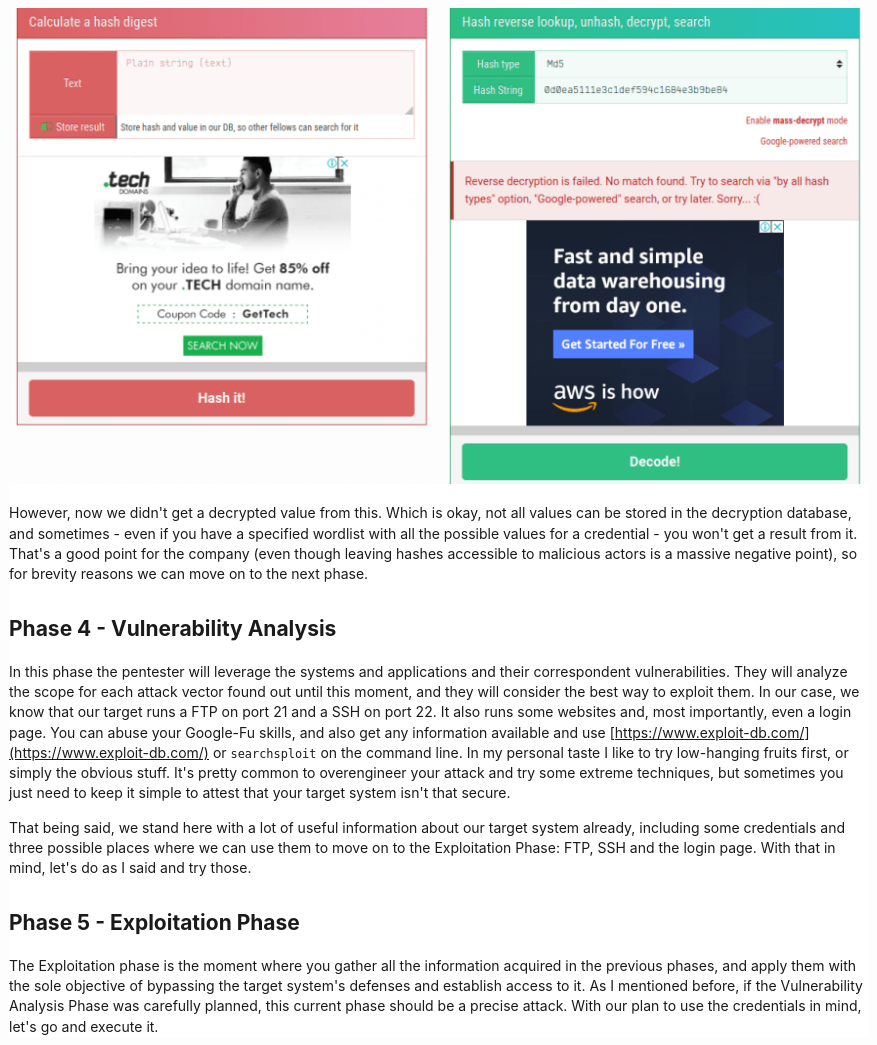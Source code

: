 ![1-hashed_reverselookup](imgs/1-hashed_reverselookup.png)


However, now we didn't get a decrypted value from this. Which is okay, not all values can be stored in the decryption database, and sometimes - even if you have a specified wordlist with all the possible values for a credential - you won't get a result from it. That's a good point for the company (even though leaving hashes accessible to malicious actors is a massive negative point), so for brevity reasons we can move on to the next phase.

## Phase 4 - Vulnerability Analysis
In this phase the pentester will leverage the systems and applications and their correspondent vulnerabilities. They will analyze the scope for each attack vector found out until this moment, and they will consider the best way to exploit them. In our case, we know that our target runs a FTP on port 21 and a SSH on port 22. It also runs some websites and, most importantly, even a login page. You can abuse your Google-Fu skills, and also get any information available and use [https://www.exploit-db.com/](https://www.exploit-db.com/) or `searchsploit` on the command line. In my personal taste I like to try low-hanging fruits first, or simply the obvious stuff. It's pretty common to overengineer your attack and try some extreme techniques, but sometimes you just need to keep it simple to attest that your target system isn't that secure.

That being said, we stand here with a lot of useful information about our target system already, including some credentials and three possible places where we can use them to move on to the Exploitation Phase: FTP, SSH and the login page. With that in mind, let's do as I said and try those.

## Phase 5 - Exploitation Phase
The Exploitation phase is the moment where you gather all the information acquired in the previous phases, and apply them with the sole objective of bypassing the target system's defenses and establish access to it. As I mentioned before, if the Vulnerability Analysis Phase was carefully planned, this current phase should be a precise attack. With our plan to use the credentials in mind, let's go and execute it.
